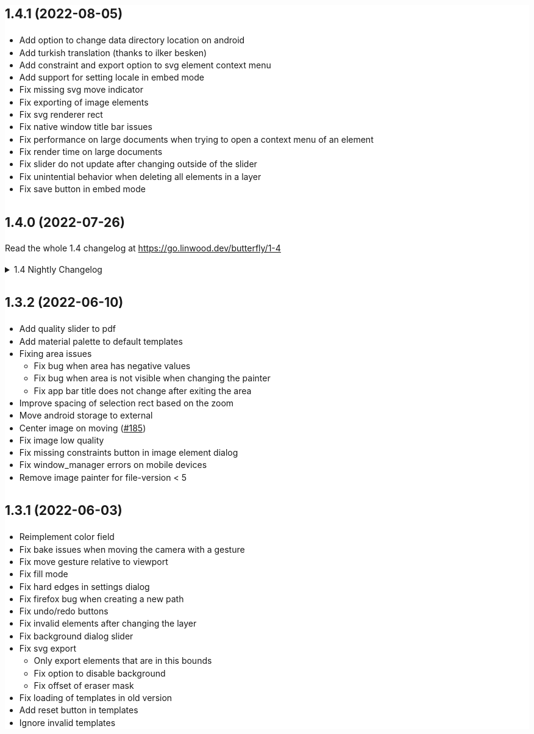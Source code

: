 ## 1.4.1 (2022-08-05)

* Add option to change data directory location on android
* Add turkish translation (thanks to ilker besken)
* Add constraint and export option to svg element context menu
* Add support for setting locale in embed mode
* Fix missing svg move indicator
* Fix exporting of image elements
* Fix svg renderer rect
* Fix native window title bar issues
* Fix performance on large documents when trying to open a context menu of an element
* Fix render time on large documents
* Fix slider do not update after changing outside of the slider
* Fix unintential behavior when deleting all elements in a layer
* Fix save button in embed mode

## 1.4.0 (2022-07-26)

Read the whole 1.4 changelog at https://go.linwood.dev/butterfly/1-4

<details><summary>1.4 Nightly Changelog</summary></details>

## 1.3.2 (2022-06-10)

* Add quality slider to pdf
* Add material palette to default templates
* Fixing area issues
    * Fix bug when area has negative values
    * Fix bug when area is not visible when changing the painter
    * Fix app bar title does not change after exiting the area
* Improve spacing of selection rect based on the zoom
* Move android storage to external
* Center image on moving ([#185](https://github.com/LinwoodDev/Butterfly/issues/185))
* Fix image low quality
* Fix missing constraints button in image element dialog
* Fix window_manager errors on mobile devices
* Remove image painter for file-version < 5

## 1.3.1 (2022-06-03)

* Reimplement color field
* Fix bake issues when moving the camera with a gesture
* Fix move gesture relative to viewport
* Fix fill mode
* Fix hard edges in settings dialog
* Fix firefox bug when creating a new path
* Fix undo/redo buttons
* Fix invalid elements after changing the layer
* Fix background dialog slider
* Fix svg export
    * Only export elements that are in this bounds
    * Fix option to disable background
    * Fix offset of eraser mask
* Fix loading of templates in old version
* Add reset button in templates
* Ignore invalid templates
